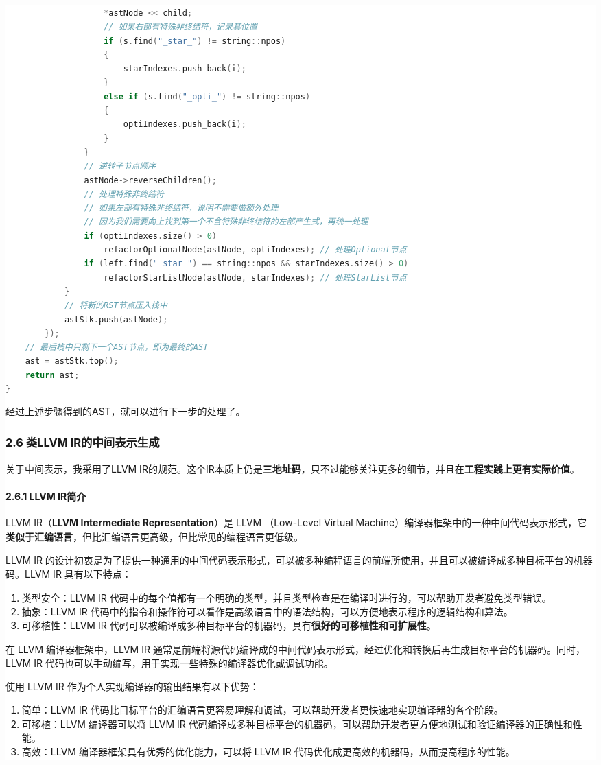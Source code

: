 ```C++
                    *astNode << child;
                    // 如果右部有特殊非终结符，记录其位置
                    if (s.find("_star_") != string::npos)
                    {
                        starIndexes.push_back(i);
                    }
                    else if (s.find("_opti_") != string::npos)
                    {
                        optiIndexes.push_back(i);
                    }
                }
                // 逆转子节点顺序
                astNode->reverseChildren();
                // 处理特殊非终结符
                // 如果左部有特殊非终结符，说明不需要做额外处理
                // 因为我们需要向上找到第一个不含特殊非终结符的左部产生式，再统一处理
                if (optiIndexes.size() > 0)
                    refactorOptionalNode(astNode, optiIndexes); // 处理Optional节点
                if (left.find("_star_") == string::npos && starIndexes.size() > 0)
                    refactorStarListNode(astNode, starIndexes); // 处理StarList节点
            }
            // 将新的RST节点压入栈中
            astStk.push(astNode);
        });
    // 最后栈中只剩下一个AST节点，即为最终的AST
    ast = astStk.top();
    return ast;
}
```

经过上述步骤得到的AST，就可以进行下一步的处理了。

### 2.6 类LLVM IR的中间表示生成

关于中间表示，我采用了LLVM IR的规范。这个IR本质上仍是**三地址码**，只不过能够关注更多的细节，并且在**工程实践上更有实际价值**。

#### 2.6.1 LLVM IR简介

LLVM IR（**LLVM Intermediate Representation**）是 LLVM （Low-Level Virtual Machine）编译器框架中的一种中间代码表示形式，它**类似于汇编语言**，但比汇编语言更高级，但比常见的编程语言更低级。

LLVM IR 的设计初衷是为了提供一种通用的中间代码表示形式，可以被多种编程语言的前端所使用，并且可以被编译成多种目标平台的机器码。LLVM IR 具有以下特点：

1. 类型安全：LLVM IR 代码中的每个值都有一个明确的类型，并且类型检查是在编译时进行的，可以帮助开发者避免类型错误。
2. 抽象：LLVM IR 代码中的指令和操作符可以看作是高级语言中的语法结构，可以方便地表示程序的逻辑结构和算法。
3. 可移植性：LLVM IR 代码可以被编译成多种目标平台的机器码，具有**很好的可移植性和可扩展性**。

在 LLVM 编译器框架中，LLVM IR 通常是前端将源代码编译成的中间代码表示形式，经过优化和转换后再生成目标平台的机器码。同时，LLVM IR 代码也可以手动编写，用于实现一些特殊的编译器优化或调试功能。

使用 LLVM IR 作为个人实现编译器的输出结果有以下优势：

1. 简单：LLVM IR 代码比目标平台的汇编语言更容易理解和调试，可以帮助开发者更快速地实现编译器的各个阶段。
2. 可移植：LLVM 编译器可以将 LLVM IR 代码编译成多种目标平台的机器码，可以帮助开发者更方便地测试和验证编译器的正确性和性能。
3. 高效：LLVM 编译器框架具有优秀的优化能力，可以将 LLVM IR 代码优化成更高效的机器码，从而提高程序的性能。
